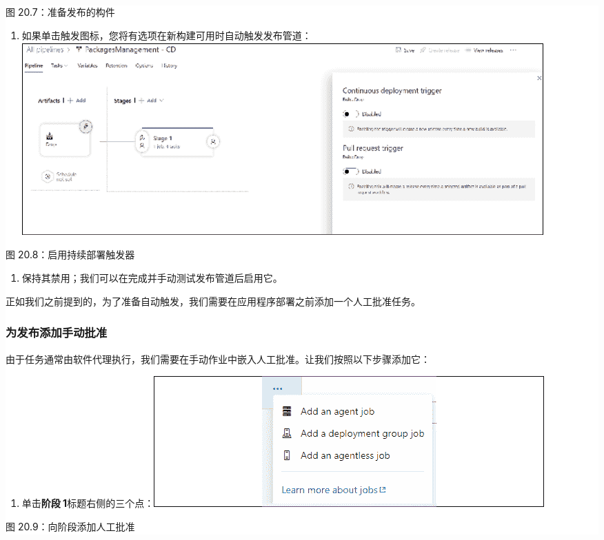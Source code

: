 图 20.7：准备发布的构件

1.  如果单击触发图标，您将有选项在新构建可用时自动触发发布管道：![](img/B16756_20_08.png)

图 20.8：启用持续部署触发器

1.  保持其禁用；我们可以在完成并手动测试发布管道后启用它。

正如我们之前提到的，为了准备自动触发，我们需要在应用程序部署之前添加一个人工批准任务。

### 为发布添加手动批准

由于任务通常由软件代理执行，我们需要在手动作业中嵌入人工批准。让我们按照以下步骤添加它：

1.  单击**阶段 1**标题右侧的三个点：![](img/B16756_20_09.png)

图 20.9：向阶段添加人工批准
